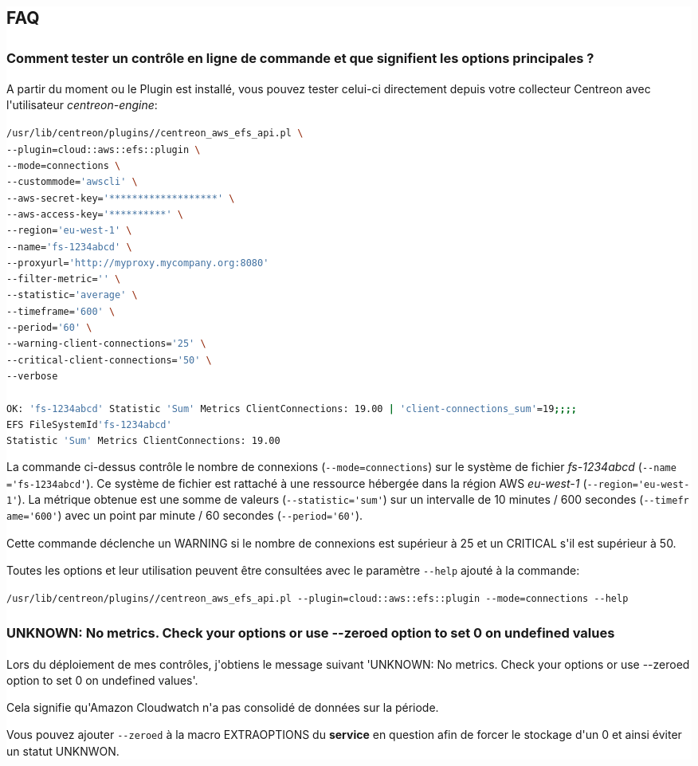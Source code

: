 ## FAQ

### Comment tester un contrôle en ligne de commande et que signifient les options principales ?

A partir du moment ou le Plugin est installé, vous pouvez tester celui-ci directement depuis votre collecteur Centreon avec l'utilisateur *centreon-engine*:

```bash
/usr/lib/centreon/plugins//centreon_aws_efs_api.pl \
--plugin=cloud::aws::efs::plugin \
--mode=connections \
--custommode='awscli' \
--aws-secret-key='*******************' \
--aws-access-key='**********' \
--region='eu-west-1' \
--name='fs-1234abcd' \
--proxyurl='http://myproxy.mycompany.org:8080'
--filter-metric='' \
--statistic='average' \
--timeframe='600' \
--period='60' \
--warning-client-connections='25' \
--critical-client-connections='50' \
--verbose

OK: 'fs-1234abcd' Statistic 'Sum' Metrics ClientConnections: 19.00 | 'client-connections_sum'=19;;;;
EFS FileSystemId'fs-1234abcd'
Statistic 'Sum' Metrics ClientConnections: 19.00

```

La commande ci-dessus contrôle le nombre de connexions (```--mode=connections```) sur le système de fichier *fs-1234abcd* (```--name='fs-1234abcd'```). Ce système de fichier est rattaché à une ressource hébergée dans la région AWS *eu-west-1* (```--region='eu-west-1'```). La métrique obtenue est une somme de valeurs (```--statistic='sum'```) sur un intervalle de 10 minutes / 600 secondes  (```--timeframe='600'```) avec un point par minute / 60 secondes (```--period='60'```).

Cette commande déclenche un WARNING si le nombre de connexions est supérieur à 25 et un CRITICAL s'il est supérieur à 50.

Toutes les options et leur utilisation peuvent être consultées avec le paramètre ```--help``` ajouté à la commande:

```/usr/lib/centreon/plugins//centreon_aws_efs_api.pl --plugin=cloud::aws::efs::plugin --mode=connections --help```

### UNKNOWN: No metrics. Check your options or use --zeroed option to set 0 on undefined values

Lors du déploiement de mes contrôles, j'obtiens le message suivant 'UNKNOWN: No metrics. Check your options or use --zeroed option to set 0 on undefined values'.

Cela signifie qu'Amazon Cloudwatch n'a pas consolidé de données sur la période.

Vous pouvez ajouter ```--zeroed``` à la macro EXTRAOPTIONS du **service** en question afin de forcer le stockage d'un 0 et ainsi éviter un statut UNKNWON.
